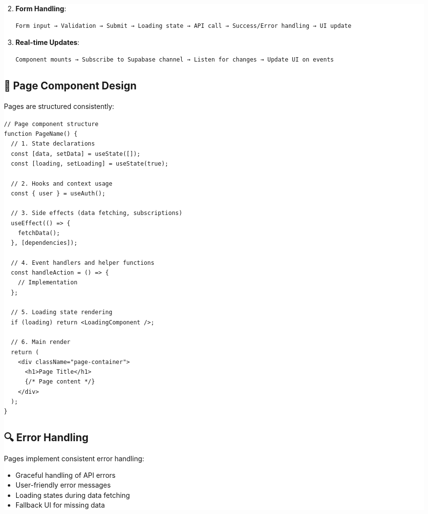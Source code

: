 2. **Form Handling**:
   ```
   Form input → Validation → Submit → Loading state → API call → Success/Error handling → UI update
   ```

3. **Real-time Updates**:
   ```
   Component mounts → Subscribe to Supabase channel → Listen for changes → Update UI on events
   ```

## 🧩 Page Component Design

Pages are structured consistently:

```tsx
// Page component structure
function PageName() {
  // 1. State declarations
  const [data, setData] = useState([]);
  const [loading, setLoading] = useState(true);
  
  // 2. Hooks and context usage
  const { user } = useAuth();
  
  // 3. Side effects (data fetching, subscriptions)
  useEffect(() => {
    fetchData();
  }, [dependencies]);
  
  // 4. Event handlers and helper functions
  const handleAction = () => {
    // Implementation
  };
  
  // 5. Loading state rendering
  if (loading) return <LoadingComponent />;
  
  // 6. Main render
  return (
    <div className="page-container">
      <h1>Page Title</h1>
      {/* Page content */}
    </div>
  );
}
```

## 🔍 Error Handling

Pages implement consistent error handling:
- Graceful handling of API errors
- User-friendly error messages
- Loading states during data fetching
- Fallback UI for missing data
